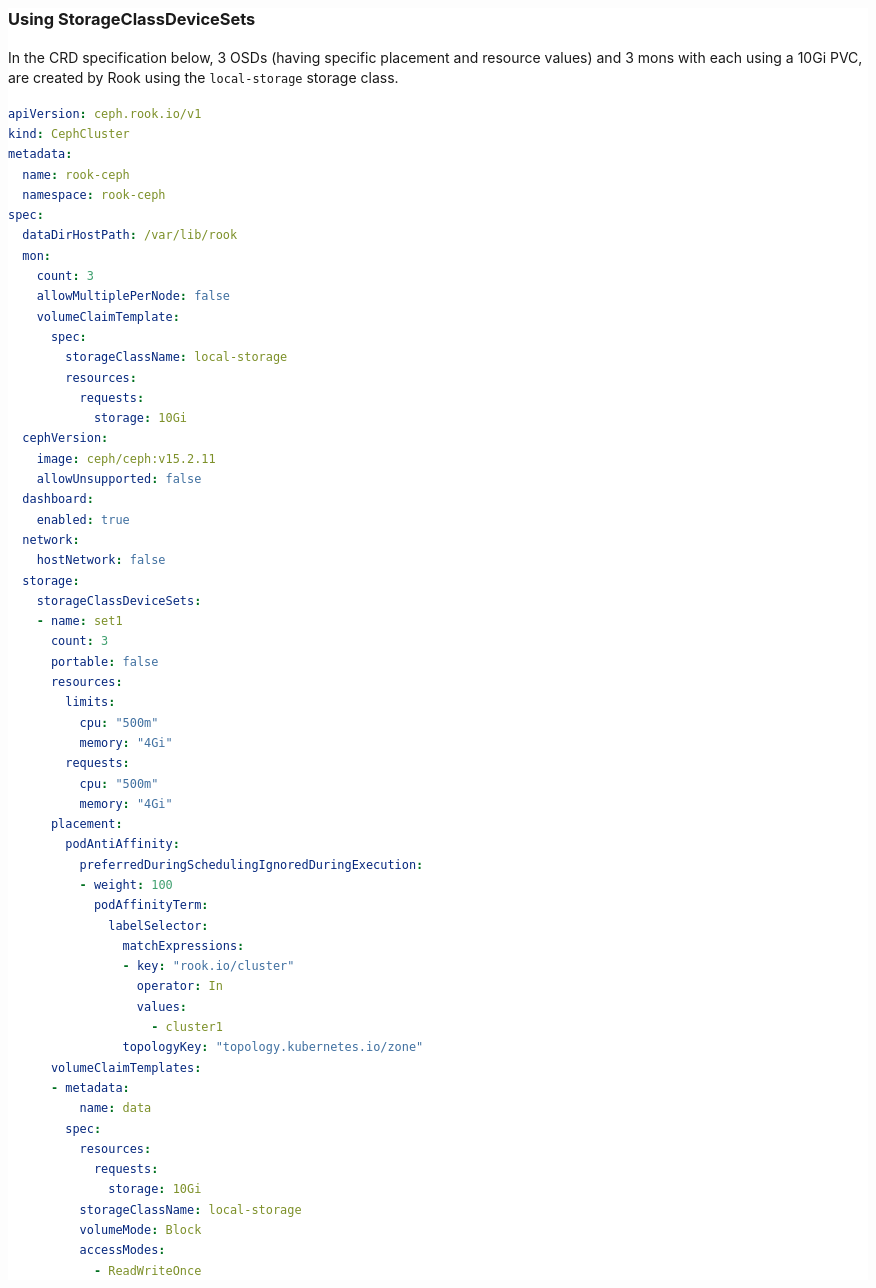 ### Using StorageClassDeviceSets

In the CRD specification below, 3 OSDs (having specific placement and resource values) and 3 mons with each using a 10Gi PVC, are created by Rook using the `local-storage` storage class.

```yaml
apiVersion: ceph.rook.io/v1
kind: CephCluster
metadata:
  name: rook-ceph
  namespace: rook-ceph
spec:
  dataDirHostPath: /var/lib/rook
  mon:
    count: 3
    allowMultiplePerNode: false
    volumeClaimTemplate:
      spec:
        storageClassName: local-storage
        resources:
          requests:
            storage: 10Gi
  cephVersion:
    image: ceph/ceph:v15.2.11
    allowUnsupported: false
  dashboard:
    enabled: true
  network:
    hostNetwork: false
  storage:
    storageClassDeviceSets:
    - name: set1
      count: 3
      portable: false
      resources:
        limits:
          cpu: "500m"
          memory: "4Gi"
        requests:
          cpu: "500m"
          memory: "4Gi"
      placement:
        podAntiAffinity:
          preferredDuringSchedulingIgnoredDuringExecution:
          - weight: 100
            podAffinityTerm:
              labelSelector:
                matchExpressions:
                - key: "rook.io/cluster"
                  operator: In
                  values:
                    - cluster1
                topologyKey: "topology.kubernetes.io/zone"
      volumeClaimTemplates:
      - metadata:
          name: data
        spec:
          resources:
            requests:
              storage: 10Gi
          storageClassName: local-storage
          volumeMode: Block
          accessModes:
            - ReadWriteOnce
```